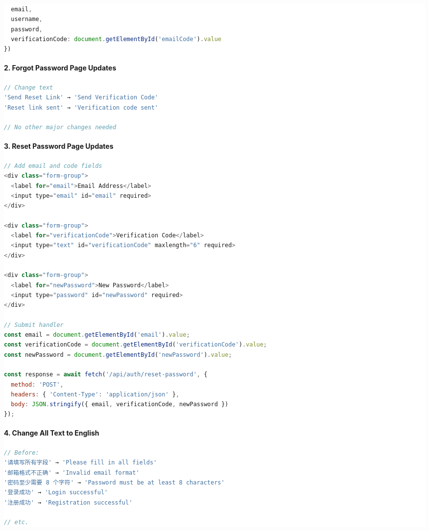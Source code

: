 ```javascript
  email, 
  username, 
  password, 
  verificationCode: document.getElementById('emailCode').value 
})
```

#### 2. Forgot Password Page Updates

```javascript
// Change text
'Send Reset Link' → 'Send Verification Code'
'Reset link sent' → 'Verification code sent'

// No other major changes needed
```

#### 3. Reset Password Page Updates

```javascript
// Add email and code fields
<div class="form-group">
  <label for="email">Email Address</label>
  <input type="email" id="email" required>
</div>

<div class="form-group">
  <label for="verificationCode">Verification Code</label>
  <input type="text" id="verificationCode" maxlength="6" required>
</div>

<div class="form-group">
  <label for="newPassword">New Password</label>
  <input type="password" id="newPassword" required>
</div>

// Submit handler
const email = document.getElementById('email').value;
const verificationCode = document.getElementById('verificationCode').value;
const newPassword = document.getElementById('newPassword').value;

const response = await fetch('/api/auth/reset-password', {
  method: 'POST',
  headers: { 'Content-Type': 'application/json' },
  body: JSON.stringify({ email, verificationCode, newPassword })
});
```

#### 4. Change All Text to English

```javascript
// Before:
'请填写所有字段' → 'Please fill in all fields'
'邮箱格式不正确' → 'Invalid email format'
'密码至少需要 8 个字符' → 'Password must be at least 8 characters'
'登录成功' → 'Login successful'
'注册成功' → 'Registration successful'

// etc.
```
